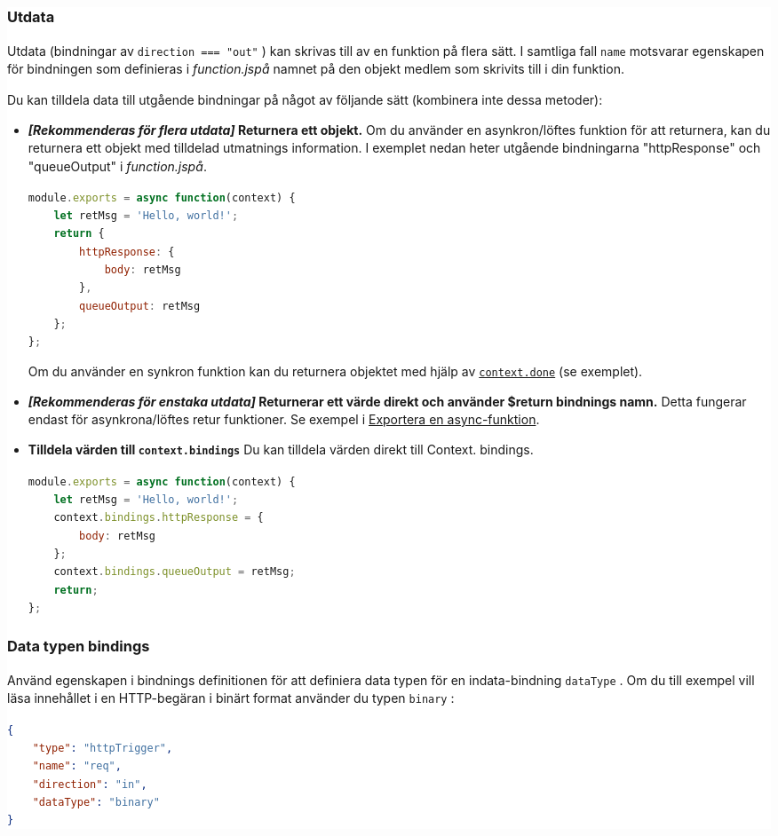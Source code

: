 ### <a name="outputs"></a>Utdata
Utdata (bindningar av `direction === "out"` ) kan skrivas till av en funktion på flera sätt. I samtliga fall `name` motsvarar egenskapen för bindningen som definieras i *function.jspå* namnet på den objekt medlem som skrivits till i din funktion. 

Du kan tilldela data till utgående bindningar på något av följande sätt (kombinera inte dessa metoder):

- **_[Rekommenderas för flera utdata]_ Returnera ett objekt.** Om du använder en asynkron/löftes funktion för att returnera, kan du returnera ett objekt med tilldelad utmatnings information. I exemplet nedan heter utgående bindningarna "httpResponse" och "queueOutput" i *function.jspå*.

  ```javascript
  module.exports = async function(context) {
      let retMsg = 'Hello, world!';
      return {
          httpResponse: {
              body: retMsg
          },
          queueOutput: retMsg
      };
  };
  ```

  Om du använder en synkron funktion kan du returnera objektet med hjälp av [`context.done`](#contextdone-method) (se exemplet).
- **_[Rekommenderas för enstaka utdata]_ Returnerar ett värde direkt och använder $return bindnings namn.** Detta fungerar endast för asynkrona/löftes retur funktioner. Se exempel i [Exportera en async-funktion](#exporting-an-async-function). 
- **Tilldela värden till `context.bindings`** Du kan tilldela värden direkt till Context. bindings.

  ```javascript
  module.exports = async function(context) {
      let retMsg = 'Hello, world!';
      context.bindings.httpResponse = {
          body: retMsg
      };
      context.bindings.queueOutput = retMsg;
      return;
  };
  ```

### <a name="bindings-data-type"></a>Data typen bindings

Använd egenskapen i bindnings definitionen för att definiera data typen för en indata-bindning `dataType` . Om du till exempel vill läsa innehållet i en HTTP-begäran i binärt format använder du typen `binary` :

```json
{
    "type": "httpTrigger",
    "name": "req",
    "direction": "in",
    "dataType": "binary"
}
```


[' FUNC Azure functionapp Publish ']: functions-run-local.md#project-file-deployment